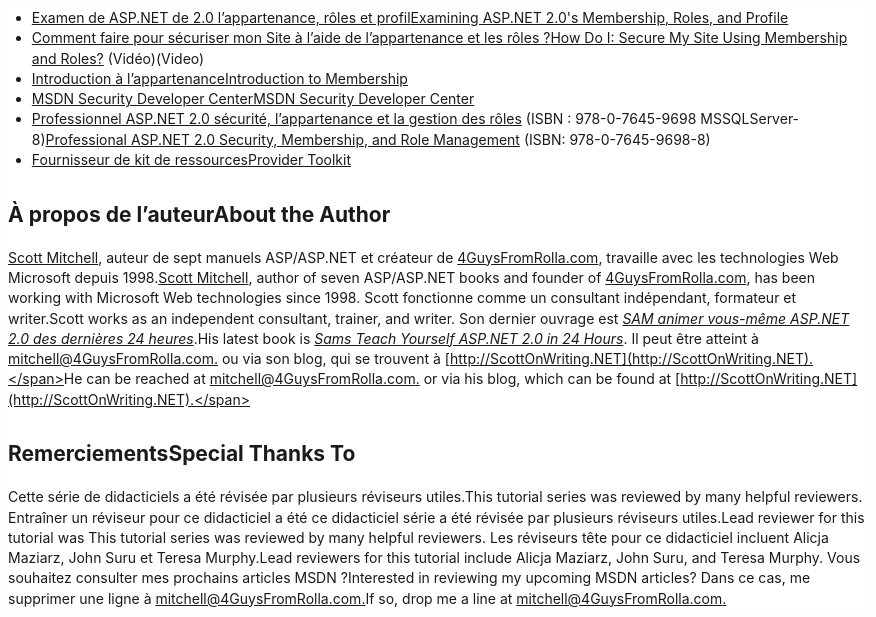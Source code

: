 - [<span data-ttu-id="50280-282">Examen de ASP.NET de 2.0 l’appartenance, rôles et profil</span><span class="sxs-lookup"><span data-stu-id="50280-282">Examining ASP.NET 2.0's Membership, Roles, and Profile</span></span>](http://aspnet.4guysfromrolla.com/articles/120705-1.aspx)
- [<span data-ttu-id="50280-283">Comment faire pour sécuriser mon Site à l’aide de l’appartenance et les rôles ?</span><span class="sxs-lookup"><span data-stu-id="50280-283">How Do I: Secure My Site Using Membership and Roles?</span></span>](https://asp.net/learn/videos/video-45.aspx) <span data-ttu-id="50280-284">(Vidéo)</span><span class="sxs-lookup"><span data-stu-id="50280-284">(Video)</span></span>
- [<span data-ttu-id="50280-285">Introduction à l’appartenance</span><span class="sxs-lookup"><span data-stu-id="50280-285">Introduction to Membership</span></span>](https://msdn.microsoft.com/library/yh26yfzy.aspx)
- [<span data-ttu-id="50280-286">MSDN Security Developer Center</span><span class="sxs-lookup"><span data-stu-id="50280-286">MSDN Security Developer Center</span></span>](https://msdn.microsoft.com/security/default.aspx)
- <span data-ttu-id="50280-287">[Professionnel ASP.NET 2.0 sécurité, l’appartenance et la gestion des rôles](http://www.wrox.com/WileyCDA/WroxTitle/productCd-0764596985.html) (ISBN : 978-0-7645-9698 MSSQLServer-8)</span><span class="sxs-lookup"><span data-stu-id="50280-287">[Professional ASP.NET 2.0 Security, Membership, and Role Management](http://www.wrox.com/WileyCDA/WroxTitle/productCd-0764596985.html) (ISBN: 978-0-7645-9698-8)</span></span>
- [<span data-ttu-id="50280-288">Fournisseur de kit de ressources</span><span class="sxs-lookup"><span data-stu-id="50280-288">Provider Toolkit</span></span>](https://msdn.microsoft.com/asp.net/aa336558.aspx)

## <a name="about-the-author"></a><span data-ttu-id="50280-289">À propos de l’auteur</span><span class="sxs-lookup"><span data-stu-id="50280-289">About the Author</span></span>

<span data-ttu-id="50280-290">[Scott Mitchell](http://www.4guysfromrolla.com/ScottMitchell.shtml), auteur de sept manuels ASP/ASP.NET et créateur de [4GuysFromRolla.com](http://www.4guysfromrolla.com), travaille avec les technologies Web Microsoft depuis 1998.</span><span class="sxs-lookup"><span data-stu-id="50280-290">[Scott Mitchell](http://www.4guysfromrolla.com/ScottMitchell.shtml), author of seven ASP/ASP.NET books and founder of [4GuysFromRolla.com](http://www.4guysfromrolla.com), has been working with Microsoft Web technologies since 1998.</span></span> <span data-ttu-id="50280-291">Scott fonctionne comme un consultant indépendant, formateur et writer.</span><span class="sxs-lookup"><span data-stu-id="50280-291">Scott works as an independent consultant, trainer, and writer.</span></span> <span data-ttu-id="50280-292">Son dernier ouvrage est [ *SAM animer vous-même ASP.NET 2.0 des dernières 24 heures*](https://www.amazon.com/exec/obidos/ASIN/0672327384/4guysfromrollaco).</span><span class="sxs-lookup"><span data-stu-id="50280-292">His latest book is [*Sams Teach Yourself ASP.NET 2.0 in 24 Hours*](https://www.amazon.com/exec/obidos/ASIN/0672327384/4guysfromrollaco).</span></span> <span data-ttu-id="50280-293">Il peut être atteint à [ mitchell@4GuysFromRolla.com.](mailto:mitchell@4GuysFromRolla.com) ou via son blog, qui se trouvent à [http://ScottOnWriting.NET](http://ScottOnWriting.NET).</span><span class="sxs-lookup"><span data-stu-id="50280-293">He can be reached at [mitchell@4GuysFromRolla.com.](mailto:mitchell@4GuysFromRolla.com) or via his blog, which can be found at [http://ScottOnWriting.NET](http://ScottOnWriting.NET).</span></span>

## <a name="special-thanks-to"></a><span data-ttu-id="50280-294">Remerciements</span><span class="sxs-lookup"><span data-stu-id="50280-294">Special Thanks To</span></span>

<span data-ttu-id="50280-295">Cette série de didacticiels a été révisée par plusieurs réviseurs utiles.</span><span class="sxs-lookup"><span data-stu-id="50280-295">This tutorial series was reviewed by many helpful reviewers.</span></span> <span data-ttu-id="50280-296">Entraîner un réviseur pour ce didacticiel a été ce didacticiel série a été révisée par plusieurs réviseurs utiles.</span><span class="sxs-lookup"><span data-stu-id="50280-296">Lead reviewer for this tutorial was This tutorial series was reviewed by many helpful reviewers.</span></span> <span data-ttu-id="50280-297">Les réviseurs tête pour ce didacticiel incluent Alicja Maziarz, John Suru et Teresa Murphy.</span><span class="sxs-lookup"><span data-stu-id="50280-297">Lead reviewers for this tutorial include Alicja Maziarz, John Suru, and Teresa Murphy.</span></span> <span data-ttu-id="50280-298">Vous souhaitez consulter mes prochains articles MSDN ?</span><span class="sxs-lookup"><span data-stu-id="50280-298">Interested in reviewing my upcoming MSDN articles?</span></span> <span data-ttu-id="50280-299">Dans ce cas, me supprimer une ligne à [ mitchell@4GuysFromRolla.com.](mailto:mitchell@4GuysFromRolla.com)</span><span class="sxs-lookup"><span data-stu-id="50280-299">If so, drop me a line at [mitchell@4GuysFromRolla.com.](mailto:mitchell@4GuysFromRolla.com)</span></span>
